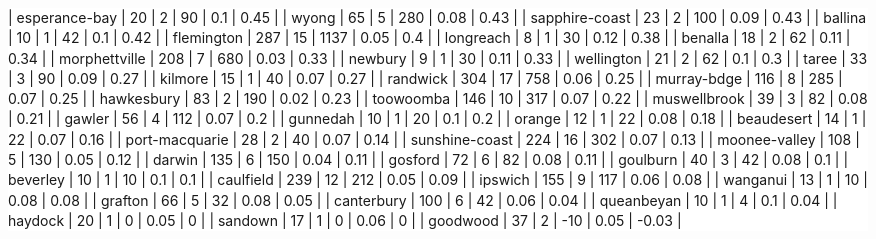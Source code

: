| esperance-bay              |     20 |      2 |       90 | 0.1  |  0.45 |
| wyong                      |     65 |      5 |      280 | 0.08 |  0.43 |
| sapphire-coast             |     23 |      2 |      100 | 0.09 |  0.43 |
| ballina                    |     10 |      1 |       42 | 0.1  |  0.42 |
| flemington                 |    287 |     15 |     1137 | 0.05 |  0.4  |
| longreach                  |      8 |      1 |       30 | 0.12 |  0.38 |
| benalla                    |     18 |      2 |       62 | 0.11 |  0.34 |
| morphettville              |    208 |      7 |      680 | 0.03 |  0.33 |
| newbury                    |      9 |      1 |       30 | 0.11 |  0.33 |
| wellington                 |     21 |      2 |       62 | 0.1  |  0.3  |
| taree                      |     33 |      3 |       90 | 0.09 |  0.27 |
| kilmore                    |     15 |      1 |       40 | 0.07 |  0.27 |
| randwick                   |    304 |     17 |      758 | 0.06 |  0.25 |
| murray-bdge                |    116 |      8 |      285 | 0.07 |  0.25 |
| hawkesbury                 |     83 |      2 |      190 | 0.02 |  0.23 |
| toowoomba                  |    146 |     10 |      317 | 0.07 |  0.22 |
| muswellbrook               |     39 |      3 |       82 | 0.08 |  0.21 |
| gawler                     |     56 |      4 |      112 | 0.07 |  0.2  |
| gunnedah                   |     10 |      1 |       20 | 0.1  |  0.2  |
| orange                     |     12 |      1 |       22 | 0.08 |  0.18 |
| beaudesert                 |     14 |      1 |       22 | 0.07 |  0.16 |
| port-macquarie             |     28 |      2 |       40 | 0.07 |  0.14 |
| sunshine-coast             |    224 |     16 |      302 | 0.07 |  0.13 |
| moonee-valley              |    108 |      5 |      130 | 0.05 |  0.12 |
| darwin                     |    135 |      6 |      150 | 0.04 |  0.11 |
| gosford                    |     72 |      6 |       82 | 0.08 |  0.11 |
| goulburn                   |     40 |      3 |       42 | 0.08 |  0.1  |
| beverley                   |     10 |      1 |       10 | 0.1  |  0.1  |
| caulfield                  |    239 |     12 |      212 | 0.05 |  0.09 |
| ipswich                    |    155 |      9 |      117 | 0.06 |  0.08 |
| wanganui                   |     13 |      1 |       10 | 0.08 |  0.08 |
| grafton                    |     66 |      5 |       32 | 0.08 |  0.05 |
| canterbury                 |    100 |      6 |       42 | 0.06 |  0.04 |
| queanbeyan                 |     10 |      1 |        4 | 0.1  |  0.04 |
| haydock                    |     20 |      1 |        0 | 0.05 |  0    |
| sandown                    |     17 |      1 |        0 | 0.06 |  0    |
| goodwood                   |     37 |      2 |      -10 | 0.05 | -0.03 |